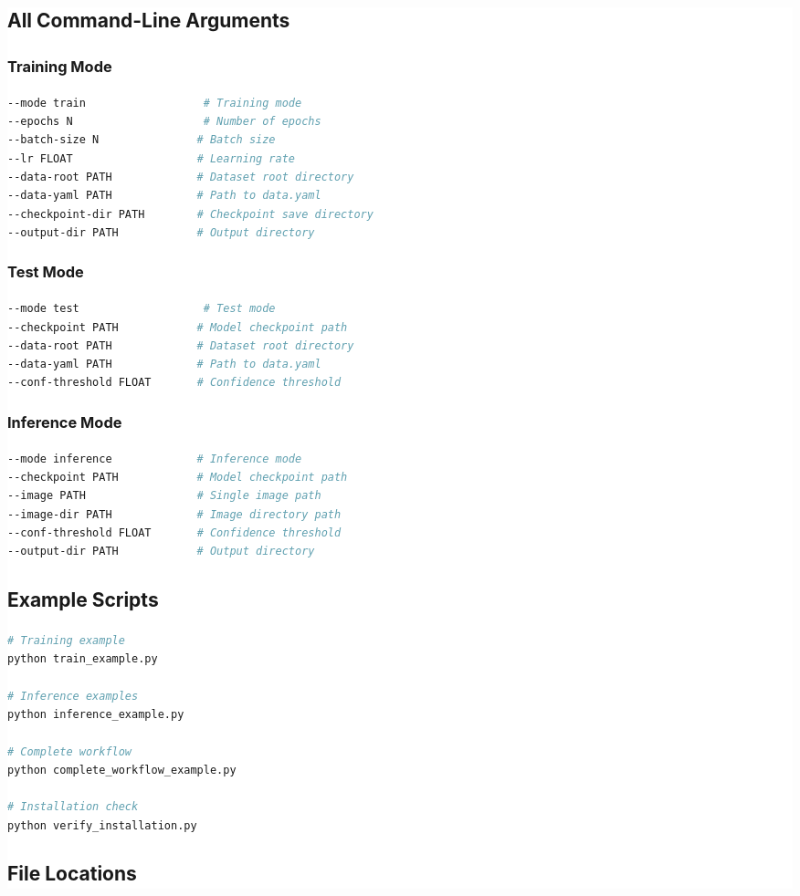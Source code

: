 ## All Command-Line Arguments

### Training Mode
```bash
--mode train                  # Training mode
--epochs N                    # Number of epochs
--batch-size N               # Batch size
--lr FLOAT                   # Learning rate
--data-root PATH             # Dataset root directory
--data-yaml PATH             # Path to data.yaml
--checkpoint-dir PATH        # Checkpoint save directory
--output-dir PATH            # Output directory
```

### Test Mode
```bash
--mode test                   # Test mode
--checkpoint PATH            # Model checkpoint path
--data-root PATH             # Dataset root directory
--data-yaml PATH             # Path to data.yaml
--conf-threshold FLOAT       # Confidence threshold
```

### Inference Mode
```bash
--mode inference             # Inference mode
--checkpoint PATH            # Model checkpoint path
--image PATH                 # Single image path
--image-dir PATH             # Image directory path
--conf-threshold FLOAT       # Confidence threshold
--output-dir PATH            # Output directory
```

## Example Scripts

```bash
# Training example
python train_example.py

# Inference examples
python inference_example.py

# Complete workflow
python complete_workflow_example.py

# Installation check
python verify_installation.py
```

## File Locations
